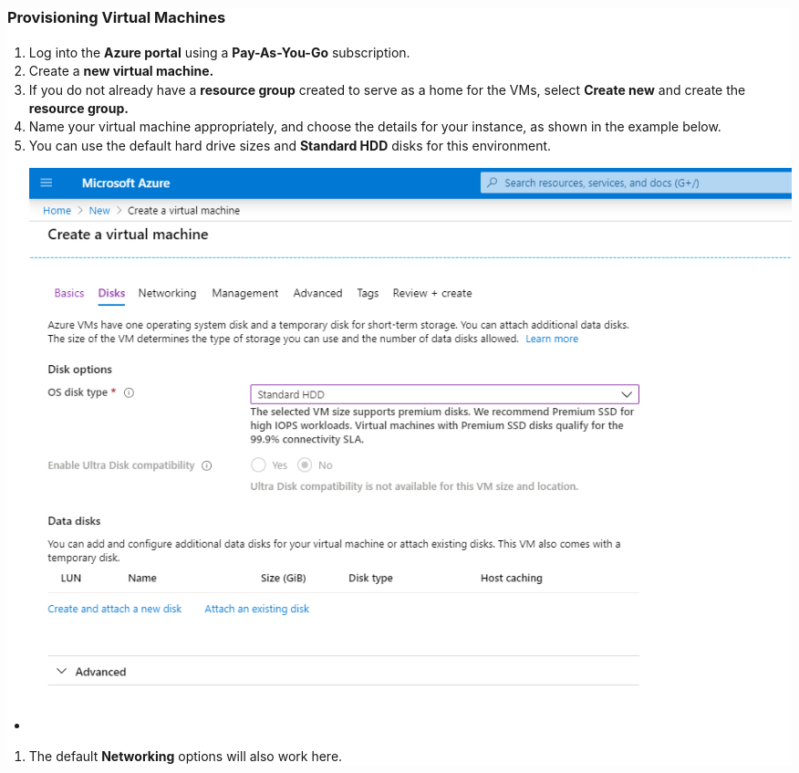 ### Provisioning Virtual Machines

1. Log into the **Azure portal** using a **Pay-As-You-Go** subscription.
2. Create a **new virtual machine.**
3. If you do not already have a **resource group** created to serve as a home for the VMs, select **Create new** and create the **resource group.**
4. Name your virtual machine appropriately, and choose the details for your instance, as shown in the example below.
5. You can use the default hard drive sizes and **Standard HDD** disks for this environment.

* ![](../../.gitbook/assets/2.png)

1. The default **Networking** options will also work here.
